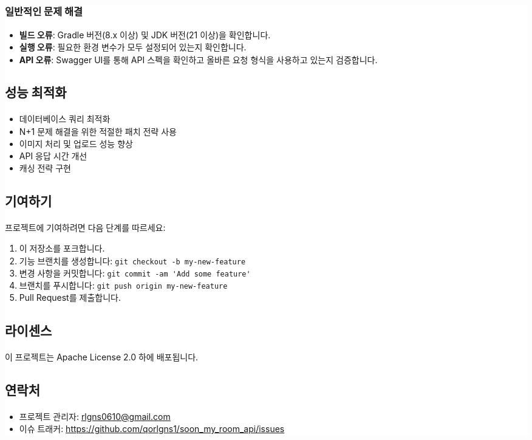 ### 일반적인 문제 해결

- **빌드 오류**: Gradle 버전(8.x 이상) 및 JDK 버전(21 이상)을 확인합니다.
- **실행 오류**: 필요한 환경 변수가 모두 설정되어 있는지 확인합니다.
- **API 오류**: Swagger UI를 통해 API 스펙을 확인하고 올바른 요청 형식을 사용하고 있는지 검증합니다.

## 성능 최적화

- 데이터베이스 쿼리 최적화
- N+1 문제 해결을 위한 적절한 패치 전략 사용
- 이미지 처리 및 업로드 성능 향상
- API 응답 시간 개선
- 캐싱 전략 구현

## 기여하기

프로젝트에 기여하려면 다음 단계를 따르세요:

1. 이 저장소를 포크합니다.
2. 기능 브랜치를 생성합니다: `git checkout -b my-new-feature`
3. 변경 사항을 커밋합니다: `git commit -am 'Add some feature'`
4. 브랜치를 푸시합니다: `git push origin my-new-feature`
5. Pull Request를 제출합니다.

## 라이센스

이 프로젝트는 Apache License 2.0 하에 배포됩니다.

## 연락처

- 프로젝트 관리자: rlgns0610@gmail.com
- 이슈 트래커: https://github.com/qorlgns1/soon_my_room_api/issues
